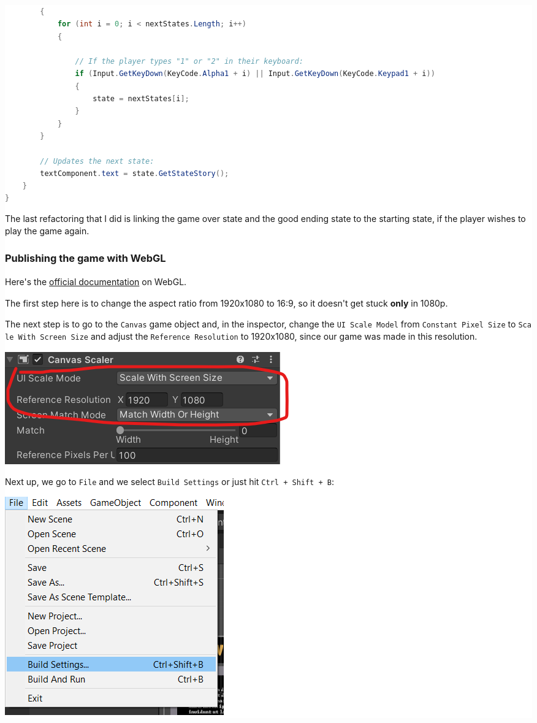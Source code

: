 ```cs
        {
            for (int i = 0; i < nextStates.Length; i++)
            {

                // If the player types "1" or "2" in their keyboard:
                if (Input.GetKeyDown(KeyCode.Alpha1 + i) || Input.GetKeyDown(KeyCode.Keypad1 + i))
                {
                    state = nextStates[i];
                }
            }
        }

        // Updates the next state:
        textComponent.text = state.GetStateStory();
    }
}
```

The last refactoring that I did is linking the game over state and the good ending state to the starting state, if the player wishes to play the game again.

### Publishing the game with WebGL

Here's the [official documentation](https://docs.unity3d.com/Manual/webgl-building.html) on WebGL.

The first step here is to change the aspect ratio from 1920x1080 to 16:9, so it doesn't get stuck **only** in 1080p.

The next step is to go to the `Canvas` game object and, in the inspector, change the `UI Scale Model` from `Constant Pixel Size` to `Scale With Screen Size` and adjust the `Reference Resolution` to 1920x1080, since our game was made in this resolution.

![Scale With Screen Size](../readme-images/scale-with-screen-size.png)

Next up, we go to `File` and we select `Build Settings` or just hit `Ctrl + Shift + B`:

![Scale With Screen Size](../readme-images/build-settings.png)
